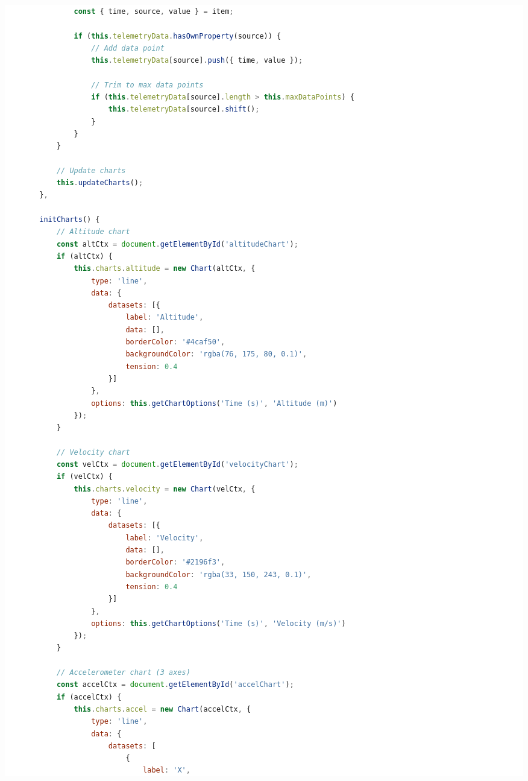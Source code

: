 ```javascript
                const { time, source, value } = item;

                if (this.telemetryData.hasOwnProperty(source)) {
                    // Add data point
                    this.telemetryData[source].push({ time, value });

                    // Trim to max data points
                    if (this.telemetryData[source].length > this.maxDataPoints) {
                        this.telemetryData[source].shift();
                    }
                }
            }

            // Update charts
            this.updateCharts();
        },

        initCharts() {
            // Altitude chart
            const altCtx = document.getElementById('altitudeChart');
            if (altCtx) {
                this.charts.altitude = new Chart(altCtx, {
                    type: 'line',
                    data: {
                        datasets: [{
                            label: 'Altitude',
                            data: [],
                            borderColor: '#4caf50',
                            backgroundColor: 'rgba(76, 175, 80, 0.1)',
                            tension: 0.4
                        }]
                    },
                    options: this.getChartOptions('Time (s)', 'Altitude (m)')
                });
            }

            // Velocity chart
            const velCtx = document.getElementById('velocityChart');
            if (velCtx) {
                this.charts.velocity = new Chart(velCtx, {
                    type: 'line',
                    data: {
                        datasets: [{
                            label: 'Velocity',
                            data: [],
                            borderColor: '#2196f3',
                            backgroundColor: 'rgba(33, 150, 243, 0.1)',
                            tension: 0.4
                        }]
                    },
                    options: this.getChartOptions('Time (s)', 'Velocity (m/s)')
                });
            }

            // Accelerometer chart (3 axes)
            const accelCtx = document.getElementById('accelChart');
            if (accelCtx) {
                this.charts.accel = new Chart(accelCtx, {
                    type: 'line',
                    data: {
                        datasets: [
                            {
                                label: 'X',
```